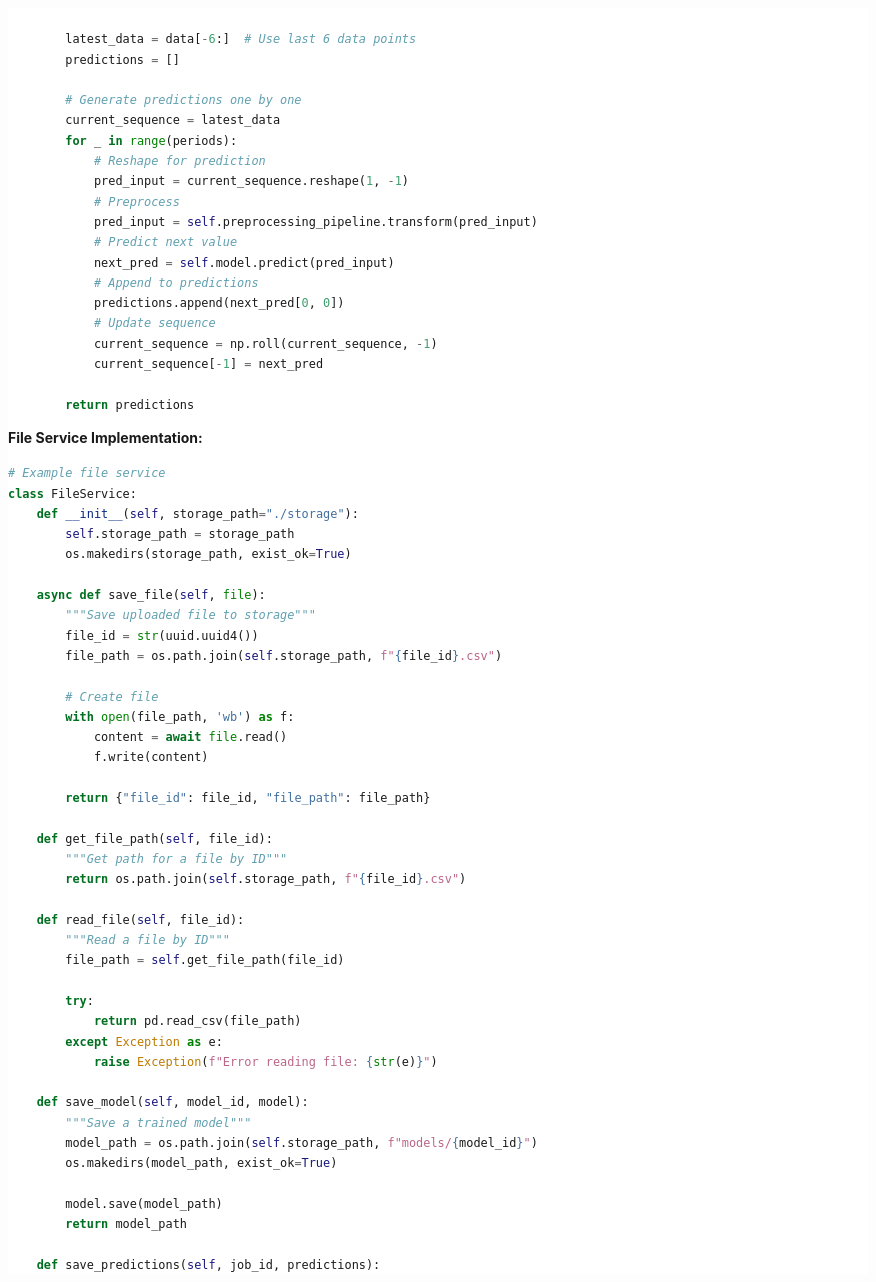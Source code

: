 ```python
        
        latest_data = data[-6:]  # Use last 6 data points
        predictions = []
        
        # Generate predictions one by one
        current_sequence = latest_data
        for _ in range(periods):
            # Reshape for prediction
            pred_input = current_sequence.reshape(1, -1)
            # Preprocess
            pred_input = self.preprocessing_pipeline.transform(pred_input)
            # Predict next value
            next_pred = self.model.predict(pred_input)
            # Append to predictions
            predictions.append(next_pred[0, 0])
            # Update sequence
            current_sequence = np.roll(current_sequence, -1)
            current_sequence[-1] = next_pred
            
        return predictions
```

**File Service Implementation:**
```python
# Example file service
class FileService:
    def __init__(self, storage_path="./storage"):
        self.storage_path = storage_path
        os.makedirs(storage_path, exist_ok=True)
        
    async def save_file(self, file):
        """Save uploaded file to storage"""
        file_id = str(uuid.uuid4())
        file_path = os.path.join(self.storage_path, f"{file_id}.csv")
        
        # Create file
        with open(file_path, 'wb') as f:
            content = await file.read()
            f.write(content)
            
        return {"file_id": file_id, "file_path": file_path}
        
    def get_file_path(self, file_id):
        """Get path for a file by ID"""
        return os.path.join(self.storage_path, f"{file_id}.csv")
        
    def read_file(self, file_id):
        """Read a file by ID"""
        file_path = self.get_file_path(file_id)
        
        try:
            return pd.read_csv(file_path)
        except Exception as e:
            raise Exception(f"Error reading file: {str(e)}")
            
    def save_model(self, model_id, model):
        """Save a trained model"""
        model_path = os.path.join(self.storage_path, f"models/{model_id}")
        os.makedirs(model_path, exist_ok=True)
        
        model.save(model_path)
        return model_path
        
    def save_predictions(self, job_id, predictions):
```